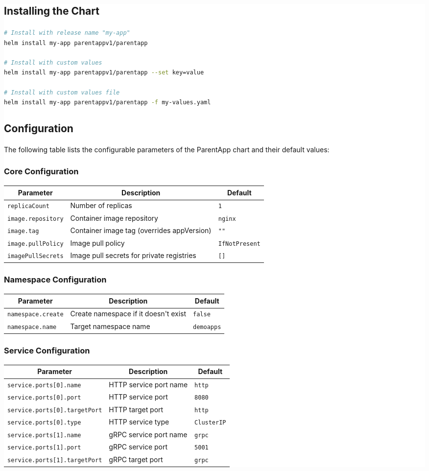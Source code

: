 ## Installing the Chart

```bash
# Install with release name "my-app"
helm install my-app parentappv1/parentapp

# Install with custom values
helm install my-app parentappv1/parentapp --set key=value

# Install with custom values file
helm install my-app parentappv1/parentapp -f my-values.yaml
```



## Configuration

The following table lists the configurable parameters of the ParentApp chart and their default values:

### Core Configuration

| Parameter | Description | Default |
|-----------|-------------|---------|
| `replicaCount` | Number of replicas | `1` |
| `image.repository` | Container image repository | `nginx` |
| `image.tag` | Container image tag (overrides appVersion) | `""` |
| `image.pullPolicy` | Image pull policy | `IfNotPresent` |
| `imagePullSecrets` | Image pull secrets for private registries | `[]` |

### Namespace Configuration

| Parameter | Description | Default |
|-----------|-------------|---------|
| `namespace.create` | Create namespace if it doesn't exist | `false` |
| `namespace.name` | Target namespace name | `demoapps` |

### Service Configuration

| Parameter | Description | Default |
|-----------|-------------|---------|
| `service.ports[0].name` | HTTP service port name | `http` |
| `service.ports[0].port` | HTTP service port | `8080` |
| `service.ports[0].targetPort` | HTTP target port | `http` |
| `service.ports[0].type` | HTTP service type | `ClusterIP` |
| `service.ports[1].name` | gRPC service port name | `grpc` |
| `service.ports[1].port` | gRPC service port | `5001` |
| `service.ports[1].targetPort` | gRPC target port | `grpc` |
